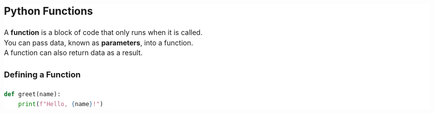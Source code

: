 ## Python Functions

A **function** is a block of code that only runs when it is called.  
You can pass data, known as **parameters**, into a function.  
A function can also return data as a result.

### Defining a Function

```python
def greet(name):
    print(f"Hello, {name}!")
```


